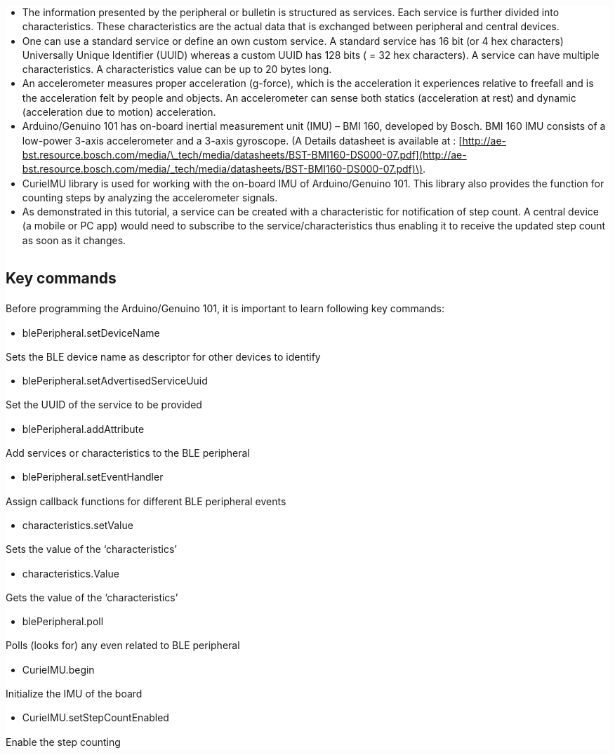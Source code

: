 * The information presented by the peripheral or bulletin is structured as services. Each service is further divided into characteristics. These characteristics are the actual data that is exchanged between peripheral and central devices.
* One can use a standard service or define an own custom service. A standard service has 16 bit \(or 4 hex characters\) Universally Unique Identifier \(UUID\) whereas a custom UUID has 128 bits \( = 32 hex characters\). A service can have multiple characteristics. A characteristics value can be up to 20 bytes long.
* An accelerometer measures proper acceleration \(g-force\), which is the acceleration it experiences relative to freefall and is the acceleration felt by people and objects. An accelerometer can sense both statics \(acceleration at rest\) and dynamic \(acceleration due to motion\) acceleration.
* Arduino/Genuino 101 has on-board inertial measurement unit \(IMU\) – BMI 160, developed by Bosch. BMI 160 IMU consists of a low-power 3-axis accelerometer and a 3-axis gyroscope. \(A Details datasheet is available at : [http://ae-bst.resource.bosch.com/media/\_tech/media/datasheets/BST-BMI160-DS000-07.pdf](http://ae-bst.resource.bosch.com/media/_tech/media/datasheets/BST-BMI160-DS000-07.pdf)\).
* CurieIMU library is used for working with the on-board IMU of Arduino/Genuino 101. This library also provides the function for counting steps by analyzing the accelerometer signals.
* As demonstrated in this tutorial, a service can be created with a characteristic for notification of step count. A central device \(a mobile or PC app\) would need to subscribe to the service/characteristics thus enabling it to receive the updated step count as soon as it changes.

## Key commands

Before programming the Arduino/Genuino 101, it is important to learn following key commands:

* blePeripheral.setDeviceName

Sets the BLE device name as descriptor for other devices to identify

* blePeripheral.setAdvertisedServiceUuid

Set the UUID of the service to be provided

* blePeripheral.addAttribute

Add services or characteristics to the BLE peripheral

* blePeripheral.setEventHandler

Assign callback functions for different BLE peripheral events

* characteristics.setValue

Sets the value of the ‘characteristics’

* characteristics.Value

Gets the value of the ‘characteristics’

* blePeripheral.poll

Polls \(looks for\) any even related to BLE peripheral

* CurieIMU.begin

Initialize the IMU of the board

* CurieIMU.setStepCountEnabled

Enable the step counting
